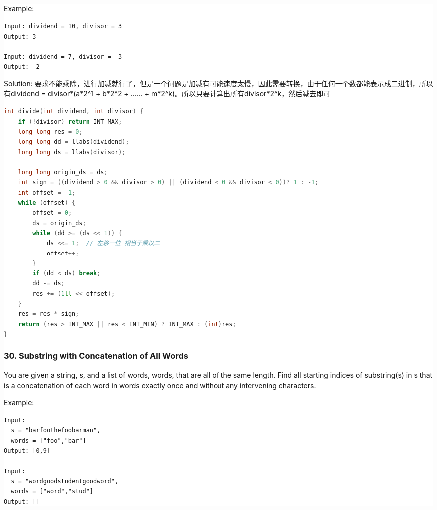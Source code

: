Example:

```text
Input: dividend = 10, divisor = 3
Output: 3

Input: dividend = 7, divisor = -3
Output: -2
```

Solution: 要求不能乘除，进行加减就行了，但是一个问题是加减有可能速度太慢，因此需要转换，由于任何一个数都能表示成二进制，所以有dividend = divisor\*\(a\*2^1 + b\*2^2 + ...... + m\*2^k\)。所以只要计算出所有divisor\*2^k，然后减去即可

```cpp
int divide(int dividend, int divisor) {
    if (!divisor) return INT_MAX;
    long long res = 0;
    long long dd = llabs(dividend);
    long long ds = llabs(divisor);

    long long origin_ds = ds;
    int sign = ((dividend > 0 && divisor > 0) || (dividend < 0 && divisor < 0))? 1 : -1;
    int offset = -1;
    while (offset) {
        offset = 0;
        ds = origin_ds;
        while (dd >= (ds << 1)) {
            ds <<= 1;  // 左移一位 相当于乘以二
            offset++;
        }
        if (dd < ds) break;
        dd -= ds;
        res += (1ll << offset);
    }
    res = res * sign;
    return (res > INT_MAX || res < INT_MIN) ? INT_MAX : (int)res;
}
```

### 30. Substring with Concatenation of All Words

You are given a string, s, and a list of words, words, that are all of the same length. Find all starting indices of substring\(s\) in s that is a concatenation of each word in words exactly once and without any intervening characters.

Example:

```text
Input:
  s = "barfoothefoobarman",
  words = ["foo","bar"]
Output: [0,9]

Input:
  s = "wordgoodstudentgoodword",
  words = ["word","stud"]
Output: []
```
